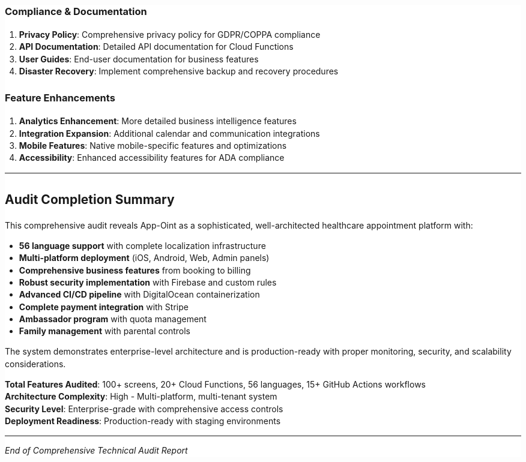 ### Compliance & Documentation
1. **Privacy Policy**: Comprehensive privacy policy for GDPR/COPPA compliance
2. **API Documentation**: Detailed API documentation for Cloud Functions
3. **User Guides**: End-user documentation for business features
4. **Disaster Recovery**: Implement comprehensive backup and recovery procedures

### Feature Enhancements
1. **Analytics Enhancement**: More detailed business intelligence features
2. **Integration Expansion**: Additional calendar and communication integrations
3. **Mobile Features**: Native mobile-specific features and optimizations
4. **Accessibility**: Enhanced accessibility features for ADA compliance

---

## Audit Completion Summary

This comprehensive audit reveals App-Oint as a sophisticated, well-architected healthcare appointment platform with:

- **56 language support** with complete localization infrastructure
- **Multi-platform deployment** (iOS, Android, Web, Admin panels)
- **Comprehensive business features** from booking to billing
- **Robust security implementation** with Firebase and custom rules
- **Advanced CI/CD pipeline** with DigitalOcean containerization
- **Complete payment integration** with Stripe
- **Ambassador program** with quota management
- **Family management** with parental controls

The system demonstrates enterprise-level architecture and is production-ready with proper monitoring, security, and scalability considerations.

**Total Features Audited**: 100+ screens, 20+ Cloud Functions, 56 languages, 15+ GitHub Actions workflows  
**Architecture Complexity**: High - Multi-platform, multi-tenant system  
**Security Level**: Enterprise-grade with comprehensive access controls  
**Deployment Readiness**: Production-ready with staging environments

---

*End of Comprehensive Technical Audit Report*